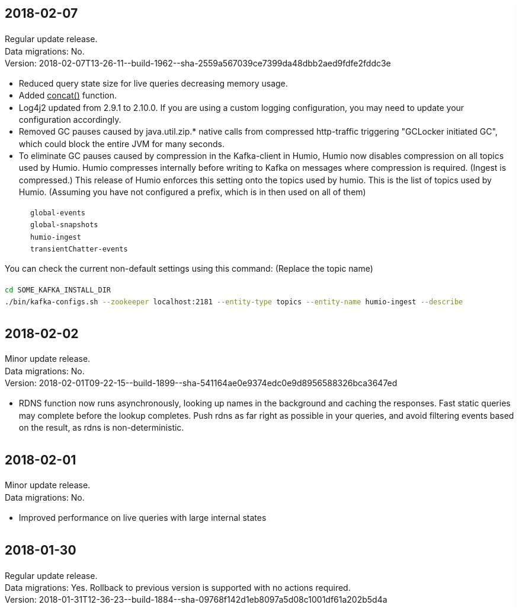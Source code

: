 
## 2018-02-07
Regular update release.   
Data migrations: No.   
Version: 2018-02-07T13-26-11--build-1962--sha-2559a567039ce7399da48dbb2aed9fdfe2fddc3e  

- Reduced query state size for live queries decreasing memory usage.
- Added [concat()](/searching_logs/query_functions/#concat) function.
- Log4j2 updated from 2.9.1 to 2.10.0. If you are using a custom logging configuration, you may need to update your configuration accordingly.
- Removed GC pauses caused by java.util.zip.* native calls from compressed http-traffic triggering "GCLocker initiated GC", which could block the entire JVM for many seconds.
- To eliminate GC pauses caused by compression in the Kafka-client in Humio, Humio now disables compression on all topics used by Humio.
  Humio compresses internally before writing to Kafka on messages where compression is required. (Ingest is compressed.)
  This release of Humio enforces this setting onto the topics used by humio.
  This is the list of topics used by Humio. (Assuming you have not configured a prefix, which is in then used on all of them)
```
      global-events
      global-snapshots
      humio-ingest
      transientChatter-events
```
  You can check the current non-default settings using this command: (Replace the topic name)

```bash
cd SOME_KAFKA_INSTALL_DIR
./bin/kafka-configs.sh --zookeeper localhost:2181 --entity-type topics --entity-name humio-ingest --describe
```


## 2018-02-02
Minor update release.   
Data migrations: No.   
Version: 2018-02-01T09-22-15--build-1899--sha-541164ae0e9374edc0e9d8956588326bca3647ed  

- RDNS function now runs asynchronously, looking up names in the background and caching the responses. Fast static queries may complete before the lookup completes.
  Push rdns as far right as possible in your queries, and avoid filtering events based on the result, as rdns is non-deterministic.


## 2018-02-01
Minor update release.   
Data migrations: No.    

- Improved performance on live queries with large internal states


## 2018-01-30
Regular update release.     
Data migrations: Yes. Rollback to previous version is supported with no actions required.   
Version: 2018-01-31T12-36-23--build-1884--sha-09768f142d1eb8097a5d08c1001df61a202b5d4a   
